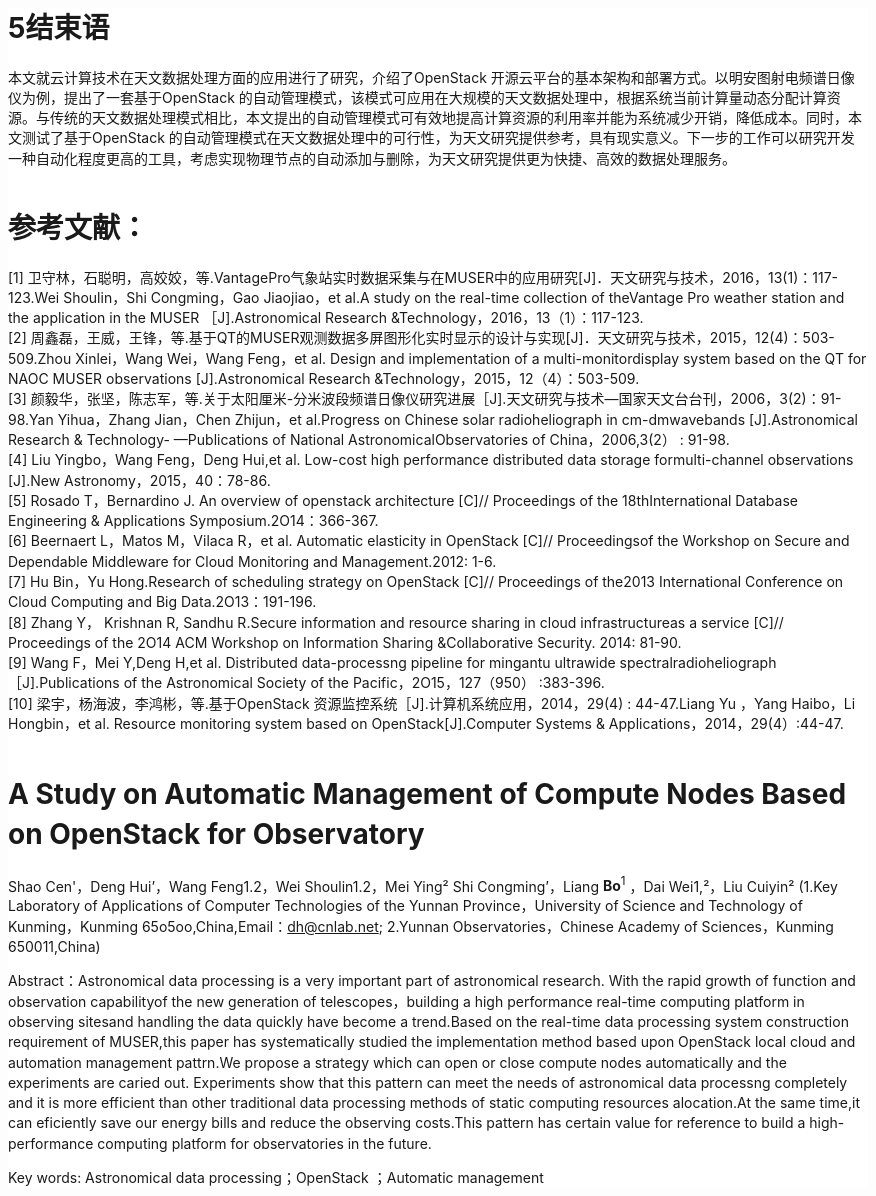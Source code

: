 # 5结束语

本文就云计算技术在天文数据处理方面的应用进行了研究，介绍了OpenStack 开源云平台的基本架构和部署方式。以明安图射电频谱日像仪为例，提出了一套基于OpenStack 的自动管理模式，该模式可应用在大规模的天文数据处理中，根据系统当前计算量动态分配计算资源。与传统的天文数据处理模式相比，本文提出的自动管理模式可有效地提高计算资源的利用率并能为系统减少开销，降低成本。同时，本文测试了基于OpenStack 的自动管理模式在天文数据处理中的可行性，为天文研究提供参考，具有现实意义。下一步的工作可以研究开发一种自动化程度更高的工具，考虑实现物理节点的自动添加与删除，为天文研究提供更为快捷、高效的数据处理服务。

# 参考文献：

[1] 卫守林，石聪明，高姣姣，等.VantagePro气象站实时数据采集与在MUSER中的应用研究[J]．天文研究与技术，2016，13(1)：117-123.Wei Shoulin，Shi Congming，Gao Jiaojiao，et al.A study on the real-time collection of theVantage Pro weather station and the application in the MUSER ［J].Astronomical Research &Technology，2016，13（1）：117-123.  
[2] 周鑫磊，王威，王锋，等.基于QT的MUSER观测数据多屏图形化实时显示的设计与实现[J]．天文研究与技术，2015，12(4)：503-509.Zhou Xinlei，Wang Wei，Wang Feng，et al. Design and implementation of a multi-monitordisplay system based on the QT for NAOC MUSER observations [J].Astronomical Research &Technology，2015，12（4）：503-509.  
[3] 颜毅华，张坚，陈志军，等.关于太阳厘米-分米波段频谱日像仪研究进展［J].天文研究与技术—国家天文台台刊，2006，3(2)：91-98.Yan Yihua，Zhang Jian，Chen Zhijun，et al.Progress on Chinese solar radioheliograph in cm-dmwavebands [J].Astronomical Research & Technology- —Publications of National AstronomicalObservatories of China，2006,3(2） : 91-98.  
[4] Liu Yingbo，Wang Feng，Deng Hui,et al. Low-cost high performance distributed data storage formulti-channel observations [J].New Astronomy，2015，40：78-86.  
[5] Rosado T，Bernardino J. An overview of openstack architecture [C]// Proceedings of the 18thInternational Database Engineering & Applications Symposium.2O14：366-367.  
[6] Beernaert L，Matos M，Vilaca R，et al. Automatic elasticity in OpenStack [C]// Proceedingsof the Workshop on Secure and Dependable Middleware for Cloud Monitoring and Management.2012: 1-6.  
[7] Hu Bin，Yu Hong.Research of scheduling strategy on OpenStack [C]// Proceedings of the2013 International Conference on Cloud Computing and Big Data.2O13：191-196.  
[8] Zhang Y， Krishnan R, Sandhu R.Secure information and resource sharing in cloud infrastructureas a service [C]// Proceedings of the 2O14 ACM Workshop on Information Sharing &Collaborative Security. 2014: 81-90.  
[9] Wang F，Mei Y,Deng H,et al. Distributed data-processng pipeline for mingantu ultrawide spectralradioheliograph ［J].Publications of the Astronomical Society of the Pacific，2O15，127（950） :383-396.  
[10] 梁宇，杨海波，李鸿彬，等.基于OpenStack 资源监控系统［J].计算机系统应用，2014，29(4) : 44-47.Liang $\mathrm { Y } \mathrm { u }$ ，Yang Haibo，Li Hongbin，et al. Resource monitoring system based on OpenStack[J].Computer Systems & Applications，2014，29(4）:44-47.

# A Study on Automatic Management of Compute Nodes Based on OpenStack for Observatory

Shao Cen'，Deng Hui’，Wang Feng1.2，Wei Shoulin1.2，Mei Ying² Shi Congming’，Liang ${ \mathbf { B o } } ^ { 1 }$ ，Dai Wei1,²，Liu Cuiyin² (1.Key Laboratory of Applications of Computer Technologies of the Yunnan Province，University of Science and Technology of Kunming，Kunming 65o5oo,China,Email：dh@cnlab.net; 2.Yunnan Observatories，Chinese Academy of Sciences，Kunming 650011,China)

Abstract：Astronomical data processing is a very important part of astronomical research. With the rapid growth of function and observation capabilityof the new generation of telescopes，building a high performance real-time computing platform in observing sitesand handling the data quickly have become a trend.Based on the real-time data processing system construction requirement of MUSER,this paper has systematically studied the implementation method based upon OpenStack local cloud and automation management pattrn.We propose a strategy which can open or close compute nodes automatically and the experiments are caried out. Experiments show that this pattern can meet the needs of astronomical data processng completely and it is more efficient than other traditional data processing methods of static computing resources alocation.At the same time,it can eficiently save our energy bills and reduce the observing costs.This pattern has certain value for reference to build a high-performance computing platform for observatories in the future.

Key words: Astronomical data processing；OpenStack ；Automatic management